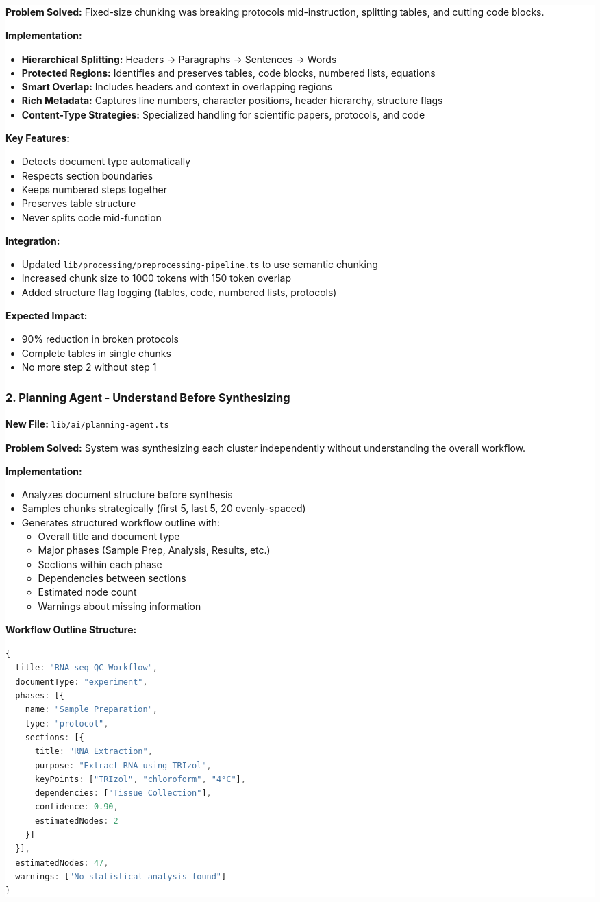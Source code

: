 **Problem Solved:** Fixed-size chunking was breaking protocols mid-instruction, splitting tables, and cutting code blocks.

**Implementation:**
- **Hierarchical Splitting:** Headers → Paragraphs → Sentences → Words
- **Protected Regions:** Identifies and preserves tables, code blocks, numbered lists, equations
- **Smart Overlap:** Includes headers and context in overlapping regions
- **Rich Metadata:** Captures line numbers, character positions, header hierarchy, structure flags
- **Content-Type Strategies:** Specialized handling for scientific papers, protocols, and code

**Key Features:**
- Detects document type automatically
- Respects section boundaries
- Keeps numbered steps together
- Preserves table structure
- Never splits code mid-function

**Integration:**
- Updated `lib/processing/preprocessing-pipeline.ts` to use semantic chunking
- Increased chunk size to 1000 tokens with 150 token overlap
- Added structure flag logging (tables, code, numbered lists, protocols)

**Expected Impact:**
- 90% reduction in broken protocols
- Complete tables in single chunks
- No more step 2 without step 1

### 2. Planning Agent - Understand Before Synthesizing
**New File:** `lib/ai/planning-agent.ts`

**Problem Solved:** System was synthesizing each cluster independently without understanding the overall workflow.

**Implementation:**
- Analyzes document structure before synthesis
- Samples chunks strategically (first 5, last 5, 20 evenly-spaced)
- Generates structured workflow outline with:
  - Overall title and document type
  - Major phases (Sample Prep, Analysis, Results, etc.)
  - Sections within each phase
  - Dependencies between sections
  - Estimated node count
  - Warnings about missing information

**Workflow Outline Structure:**
```typescript
{
  title: "RNA-seq QC Workflow",
  documentType: "experiment",
  phases: [{
    name: "Sample Preparation",
    type: "protocol",
    sections: [{
      title: "RNA Extraction",
      purpose: "Extract RNA using TRIzol",
      keyPoints: ["TRIzol", "chloroform", "4°C"],
      dependencies: ["Tissue Collection"],
      confidence: 0.90,
      estimatedNodes: 2
    }]
  }],
  estimatedNodes: 47,
  warnings: ["No statistical analysis found"]
}
```
